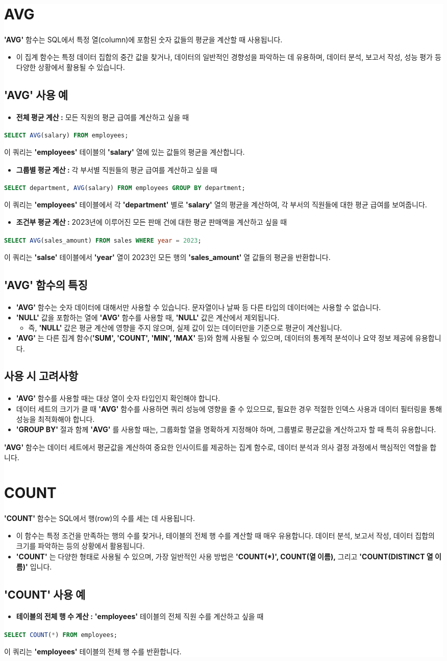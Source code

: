 # AVG
**'AVG'** 함수는 SQL에서 특정 열(column)에 포함된 숫자 값들의 평균을 계산할 때 사용됩니다.
- 이 집계 함수는 특정 데이터 집합의 중간 값을 찾거나, 데이터의 일반적인 경향성을 파악하는 데 유용하며, 데이터 분석, 보고서 작성, 성능 평가 등 다양한 상황에서 활용될 수 있습니다.

## 'AVG' 사용 예
- **전체 평균 계산 :** 모든 직원의 평균 급여를 계산하고 싶을 때
```sql
SELECT AVG(salary) FROM employees;
```
이 쿼리는 **'employees'** 테이블의 **'salary'** 열에 있는 값들의 평균을 계산합니다.

- **그룹별 평균 계산 :** 각 부서별 직원들의 평균 급여를 계산하고 싶을 때
```sql
SELECT department, AVG(salary) FROM employees GROUP BY department;
```
이 쿼리는 **'employees'** 테이블에서 각 **'department'** 별로 **'salary'** 열의 평균을 계산하여, 각 부서의 직원들에 대한 평균 급여를 보여줍니다.

- **조건부 평균 계산 :** 2023년에 이루어진 모든 판매 건에 대한 평균 판매액을 계산하고 싶을 때
```sql
SELECT AVG(sales_amount) FROM sales WHERE year = 2023;
```
이 쿼리는 **'salse'** 테이블에서 **'year'** 열이 2023인 모든 행의 **'sales_amount'** 열 값들의 평균을 반환합니다.

## 'AVG' 함수의 특징

- **'AVG'** 함수는 숫자 데이터에 대해서만 사용할 수 있습니다. 문자열이나 날짜 등 다른 타입의 데이터에는 사용할 수 없습니다.
- **'NULL'** 값을 포함하는 열에 **'AVG'** 함수를 사용할 때, **'NULL'** 값은 계산에서 제외됩니다.
    - 즉, **'NULL'** 값은 평균 계산에 영향을 주지 않으며, 실제 값이 있는 데이터만을 기준으로 평균이 계산됩니다.
- **'AVG'** 는 다른 집계 함수(**'SUM', 'COUNT', 'MIN', 'MAX'** 등)와 함께 사용될 수 있으며, 데이터의 통계적 분석이나 요약 정보 제공에 유용합니다.

## 사용 시 고려사항
- **'AVG'** 함수를 사용할 때는 대상 열이 숫자 타입인지 확인해야 합니다.
- 데이터 세트의 크기가 클 때 **'AVG'** 함수를 사용하면 쿼리 성능에 영향을 줄 수 있으므로, 필요한 경우 적절한 인덱스 사용과 데이터 필터링을 통해 성능을 최적화해야 합니다.
- **'GROUP BY'** 절과 함께 **'AVG'** 를 사용할 때는, 그룹화할 열을 명확하게 지정해야 하며, 그룹별로 평균값을 계산하고자 할 때 특히 유용합니다.

**'AVG'** 함수는 데이터 세트에서 평균값을 계산하여 중요한 인사이트를 제공하는 집계 함수로, 데이터 분석과 의사 결정 과정에서 핵심적인 역할을 합니다.

# COUNT
**'COUNT'** 함수는 SQL에서 행(row)의 수를 세는 데 사용됩니다.
- 이 함수는 특정 조건을 만족하는 행의 수를 찾거나, 테이블의 전체 행 수를 계산할 때 매우 유용합니다. 데이터 분석, 보고서 작성, 데이터 집합의 크기를 파악하는 등의 상황에서 활용됩니다.
- **'COUNT'** 는 다양한 형태로 사용될 수 있으며, 가장 일반적인 사용 방법은 **'COUNT(*)', COUNT(열 이름),** 그리고 **'COUNT(DISTINCT 열 이름)'** 입니다.

## 'COUNT' 사용 예
- **테이블의 전체 행 수 계산 :** **'employees'** 테이블의 전체 직원 수를 계산하고 싶을 때
```sql
SELECT COUNT(*) FROM employees;
```
이 쿼리는 **'employees'** 테이블의 전체 행 수를 반환합니다.
